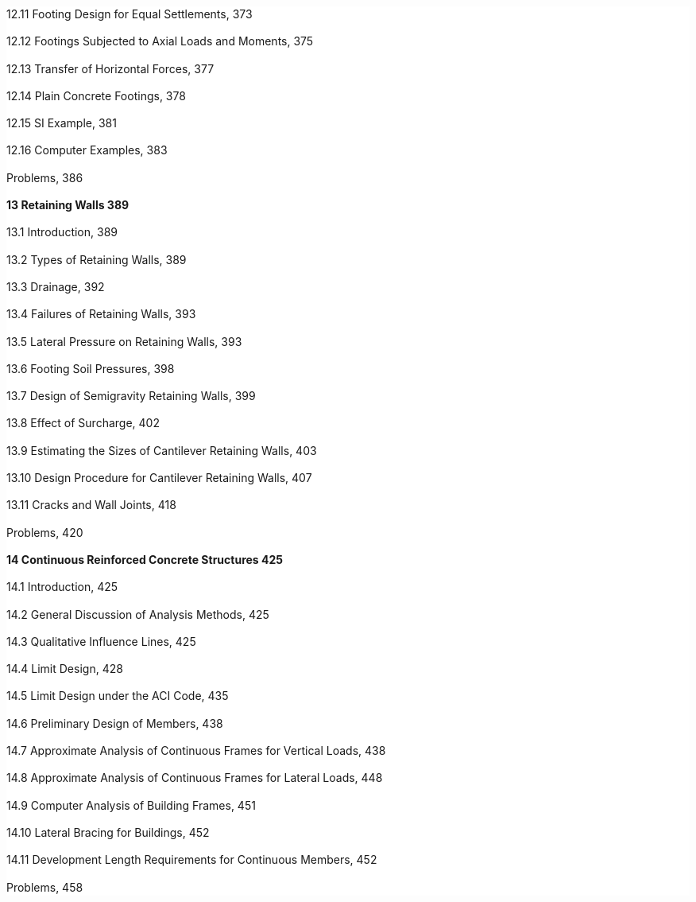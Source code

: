  12.11 Footing Design for Equal Settlements, 373

 12.12 Footings Subjected to Axial Loads and Moments, 375

 12.13 Transfer of Horizontal Forces, 377

 12.14 Plain Concrete Footings, 378

 12.15 SI Example, 381

 12.16 Computer Examples, 383

 Problems, 386

 **13 Retaining Walls 389**

 13.1 Introduction, 389

 13.2 Types of Retaining Walls, 389

 13.3 Drainage, 392

 13.4 Failures of Retaining Walls, 393

 13.5 Lateral Pressure on Retaining Walls, 393

 13.6 Footing Soil Pressures, 398

 13.7 Design of Semigravity Retaining Walls, 399

 13.8 Effect of Surcharge, 402

 13.9 Estimating the Sizes of Cantilever Retaining Walls, 403

 13.10 Design Procedure for Cantilever Retaining Walls, 407

 13.11 Cracks and Wall Joints, 418

 Problems, 420

 **14 Continuous Reinforced Concrete Structures 425**

 14.1 Introduction, 425

 14.2 General Discussion of Analysis Methods, 425

 14.3 Qualitative Influence Lines, 425

 14.4 Limit Design, 428

 14.5 Limit Design under the ACI Code, 435

 14.6 Preliminary Design of Members, 438

 14.7 Approximate Analysis of Continuous Frames for Vertical Loads, 438

 14.8 Approximate Analysis of Continuous Frames for Lateral Loads, 448

 14.9 Computer Analysis of Building Frames, 451

 14.10 Lateral Bracing for Buildings, 452

 14.11 Development Length Requirements for Continuous Members, 452

 Problems, 458
